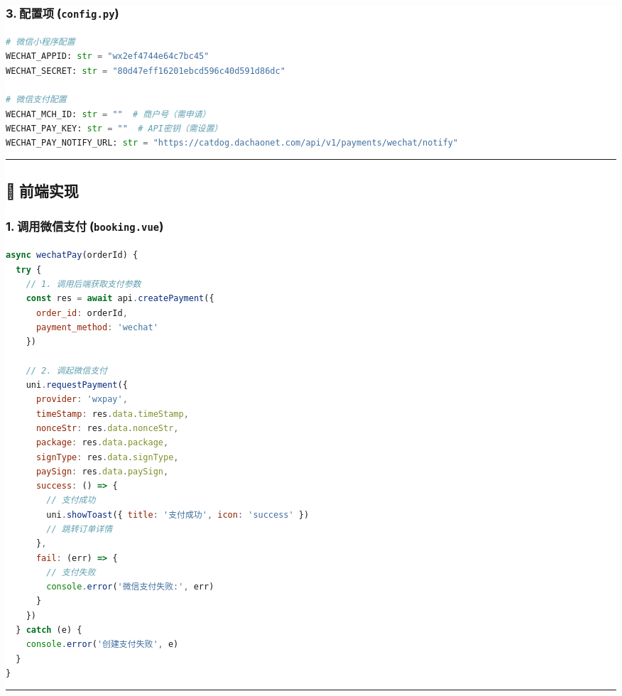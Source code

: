
### 3. 配置项 (`config.py`)

```python
# 微信小程序配置
WECHAT_APPID: str = "wx2ef4744e64c7bc45"
WECHAT_SECRET: str = "80d47eff16201ebcd596c40d591d86dc"

# 微信支付配置
WECHAT_MCH_ID: str = ""  # 商户号（需申请）
WECHAT_PAY_KEY: str = ""  # API密钥（需设置）
WECHAT_PAY_NOTIFY_URL: str = "https://catdog.dachaonet.com/api/v1/payments/wechat/notify"
```

---

## 📱 前端实现

### 1. 调用微信支付 (`booking.vue`)

```javascript
async wechatPay(orderId) {
  try {
    // 1. 调用后端获取支付参数
    const res = await api.createPayment({
      order_id: orderId,
      payment_method: 'wechat'
    })
    
    // 2. 调起微信支付
    uni.requestPayment({
      provider: 'wxpay',
      timeStamp: res.data.timeStamp,
      nonceStr: res.data.nonceStr,
      package: res.data.package,
      signType: res.data.signType,
      paySign: res.data.paySign,
      success: () => {
        // 支付成功
        uni.showToast({ title: '支付成功', icon: 'success' })
        // 跳转订单详情
      },
      fail: (err) => {
        // 支付失败
        console.error('微信支付失败:', err)
      }
    })
  } catch (e) {
    console.error('创建支付失败', e)
  }
}
```

---